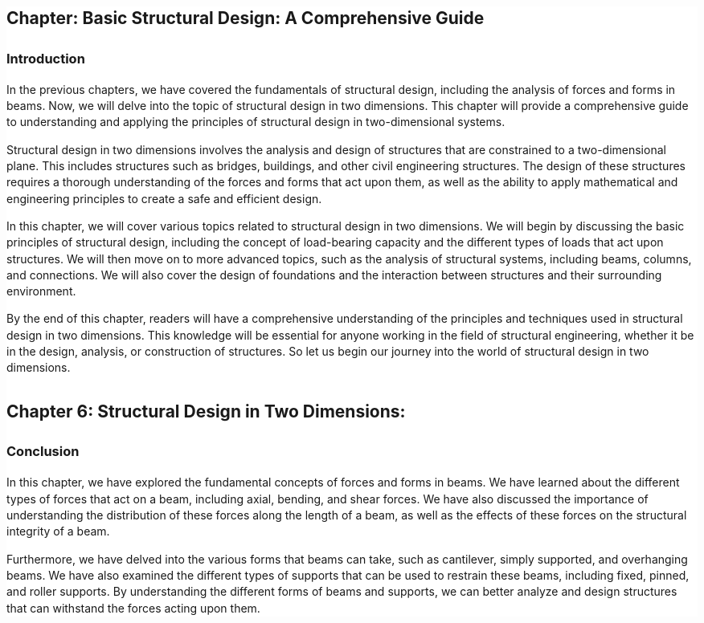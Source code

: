 
## Chapter: Basic Structural Design: A Comprehensive Guide

### Introduction

In the previous chapters, we have covered the fundamentals of structural design, including the analysis of forces and forms in beams. Now, we will delve into the topic of structural design in two dimensions. This chapter will provide a comprehensive guide to understanding and applying the principles of structural design in two-dimensional systems.

Structural design in two dimensions involves the analysis and design of structures that are constrained to a two-dimensional plane. This includes structures such as bridges, buildings, and other civil engineering structures. The design of these structures requires a thorough understanding of the forces and forms that act upon them, as well as the ability to apply mathematical and engineering principles to create a safe and efficient design.

In this chapter, we will cover various topics related to structural design in two dimensions. We will begin by discussing the basic principles of structural design, including the concept of load-bearing capacity and the different types of loads that act upon structures. We will then move on to more advanced topics, such as the analysis of structural systems, including beams, columns, and connections. We will also cover the design of foundations and the interaction between structures and their surrounding environment.

By the end of this chapter, readers will have a comprehensive understanding of the principles and techniques used in structural design in two dimensions. This knowledge will be essential for anyone working in the field of structural engineering, whether it be in the design, analysis, or construction of structures. So let us begin our journey into the world of structural design in two dimensions.


## Chapter 6: Structural Design in Two Dimensions:




### Conclusion

In this chapter, we have explored the fundamental concepts of forces and forms in beams. We have learned about the different types of forces that act on a beam, including axial, bending, and shear forces. We have also discussed the importance of understanding the distribution of these forces along the length of a beam, as well as the effects of these forces on the structural integrity of a beam.

Furthermore, we have delved into the various forms that beams can take, such as cantilever, simply supported, and overhanging beams. We have also examined the different types of supports that can be used to restrain these beams, including fixed, pinned, and roller supports. By understanding the different forms of beams and supports, we can better analyze and design structures that can withstand the forces acting upon them.


